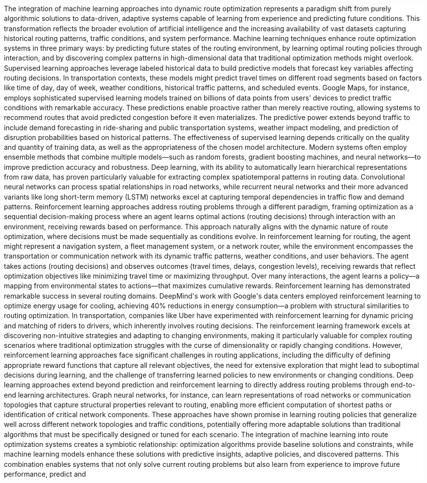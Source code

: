The integration of machine learning approaches into dynamic route optimization represents a paradigm shift from purely algorithmic solutions to data-driven, adaptive systems capable of learning from experience and predicting future conditions. This transformation reflects the broader evolution of artificial intelligence and the increasing availability of vast datasets capturing historical routing patterns, traffic conditions, and system performance. Machine learning techniques enhance route optimization systems in three primary ways: by predicting future states of the routing environment, by learning optimal routing policies through interaction, and by discovering complex patterns in high-dimensional data that traditional optimization methods might overlook. Supervised learning approaches leverage labeled historical data to build predictive models that forecast key variables affecting routing decisions. In transportation contexts, these models might predict travel times on different road segments based on factors like time of day, day of week, weather conditions, historical traffic patterns, and scheduled events. Google Maps, for instance, employs sophisticated supervised learning models trained on billions of data points from users' devices to predict traffic conditions with remarkable accuracy. These predictions enable proactive rather than merely reactive routing, allowing systems to recommend routes that avoid predicted congestion before it even materializes. The predictive power extends beyond traffic to include demand forecasting in ride-sharing and public transportation systems, weather impact modeling, and prediction of disruption probabilities based on historical patterns. The effectiveness of supervised learning depends critically on the quality and quantity of training data, as well as the appropriateness of the chosen model architecture. Modern systems often employ ensemble methods that combine multiple models—such as random forests, gradient boosting machines, and neural networks—to improve prediction accuracy and robustness. Deep learning, with its ability to automatically learn hierarchical representations from raw data, has proven particularly valuable for extracting complex spatiotemporal patterns in routing data. Convolutional neural networks can process spatial relationships in road networks, while recurrent neural networks and their more advanced variants like long short-term memory (LSTM) networks excel at capturing temporal dependencies in traffic flow and demand patterns. Reinforcement learning approaches address routing problems through a different paradigm, framing optimization as a sequential decision-making process where an agent learns optimal actions (routing decisions) through interaction with an environment, receiving rewards based on performance. This approach naturally aligns with the dynamic nature of route optimization, where decisions must be made sequentially as conditions evolve. In reinforcement learning for routing, the agent might represent a navigation system, a fleet management system, or a network router, while the environment encompasses the transportation or communication network with its dynamic traffic patterns, weather conditions, and user behaviors. The agent takes actions (routing decisions) and observes outcomes (travel times, delays, congestion levels), receiving rewards that reflect optimization objectives like minimizing travel time or maximizing throughput. Over many interactions, the agent learns a policy—a mapping from environmental states to actions—that maximizes cumulative rewards. Reinforcement learning has demonstrated remarkable success in several routing domains. DeepMind's work with Google's data centers employed reinforcement learning to optimize energy usage for cooling, achieving 40% reductions in energy consumption—a problem with structural similarities to routing optimization. In transportation, companies like Uber have experimented with reinforcement learning for dynamic pricing and matching of riders to drivers, which inherently involves routing decisions. The reinforcement learning framework excels at discovering non-intuitive strategies and adapting to changing environments, making it particularly valuable for complex routing scenarios where traditional optimization struggles with the curse of dimensionality or rapidly changing conditions. However, reinforcement learning approaches face significant challenges in routing applications, including the difficulty of defining appropriate reward functions that capture all relevant objectives, the need for extensive exploration that might lead to suboptimal decisions during learning, and the challenge of transferring learned policies to new environments or changing conditions. Deep learning approaches extend beyond prediction and reinforcement learning to directly address routing problems through end-to-end learning architectures. Graph neural networks, for instance, can learn representations of road networks or communication topologies that capture structural properties relevant to routing, enabling more efficient computation of shortest paths or identification of critical network components. These approaches have shown promise in learning routing policies that generalize well across different network topologies and traffic conditions, potentially offering more adaptable solutions than traditional algorithms that must be specifically designed or tuned for each scenario. The integration of machine learning into route optimization systems creates a symbiotic relationship: optimization algorithms provide baseline solutions and constraints, while machine learning models enhance these solutions with predictive insights, adaptive policies, and discovered patterns. This combination enables systems that not only solve current routing problems but also learn from experience to improve future performance, predict and